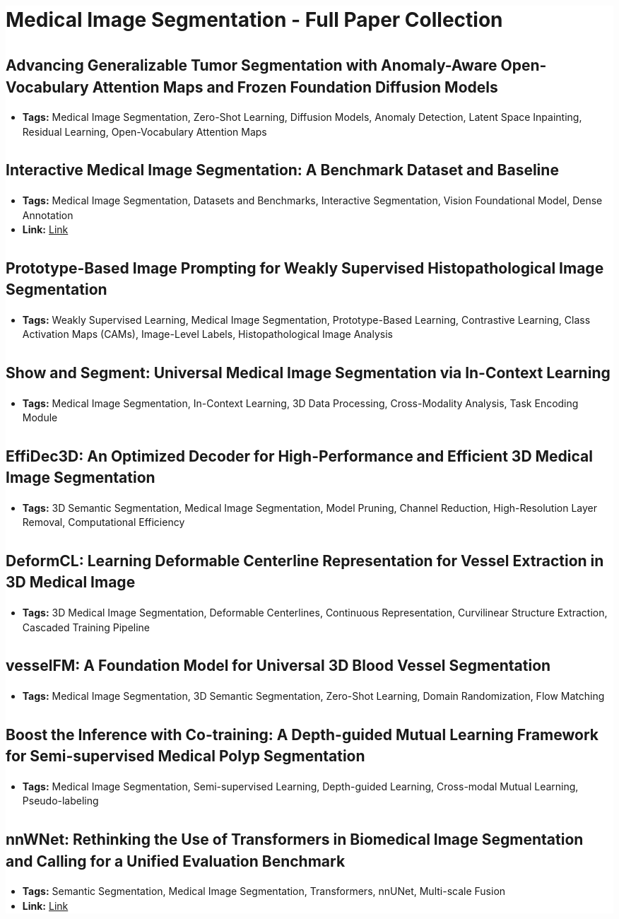 # **Medical Image Segmentation - Full Paper Collection**

## Advancing Generalizable Tumor Segmentation with Anomaly-Aware Open-Vocabulary Attention Maps and Frozen Foundation Diffusion Models
- **Tags:** Medical Image Segmentation, Zero-Shot Learning, Diffusion Models, Anomaly Detection, Latent Space Inpainting, Residual Learning, Open-Vocabulary Attention Maps
## Interactive Medical Image Segmentation: A Benchmark Dataset and Baseline
- **Tags:** Medical Image Segmentation, Datasets and Benchmarks, Interactive Segmentation, Vision Foundational Model, Dense Annotation
- **Link:** [Link](https://anonymous.4open.science/r/IMIS-Bench-FF8B)

## Prototype-Based Image Prompting for Weakly Supervised Histopathological Image Segmentation
- **Tags:** Weakly Supervised Learning, Medical Image Segmentation, Prototype-Based Learning, Contrastive Learning, Class Activation Maps (CAMs), Image-Level Labels, Histopathological Image Analysis
## Show and Segment: Universal Medical Image Segmentation via In-Context Learning
- **Tags:** Medical Image Segmentation, In-Context Learning, 3D Data Processing, Cross-Modality Analysis, Task Encoding Module
## EffiDec3D: An Optimized Decoder for High-Performance and Efficient 3D Medical Image Segmentation
- **Tags:** 3D Semantic Segmentation, Medical Image Segmentation, Model Pruning, Channel Reduction, High-Resolution Layer Removal, Computational Efficiency
## DeformCL: Learning Deformable Centerline Representation for Vessel Extraction in 3D Medical Image
- **Tags:** 3D Medical Image Segmentation, Deformable Centerlines, Continuous Representation, Curvilinear Structure Extraction, Cascaded Training Pipeline
## vesselFM: A Foundation Model for Universal 3D Blood Vessel Segmentation
- **Tags:** Medical Image Segmentation, 3D Semantic Segmentation, Zero-Shot Learning, Domain Randomization, Flow Matching
## Boost the Inference with Co-training: A Depth-guided Mutual Learning Framework for Semi-supervised Medical Polyp Segmentation
- **Tags:** Medical Image Segmentation, Semi-supervised Learning, Depth-guided Learning, Cross-modal Mutual Learning, Pseudo-labeling
## nnWNet: Rethinking the Use of Transformers in Biomedical Image Segmentation and Calling for a Unified Evaluation Benchmark
- **Tags:** Semantic Segmentation, Medical Image Segmentation, Transformers, nnUNet, Multi-scale Fusion
- **Link:** [Link](https://github.com/XXX)
